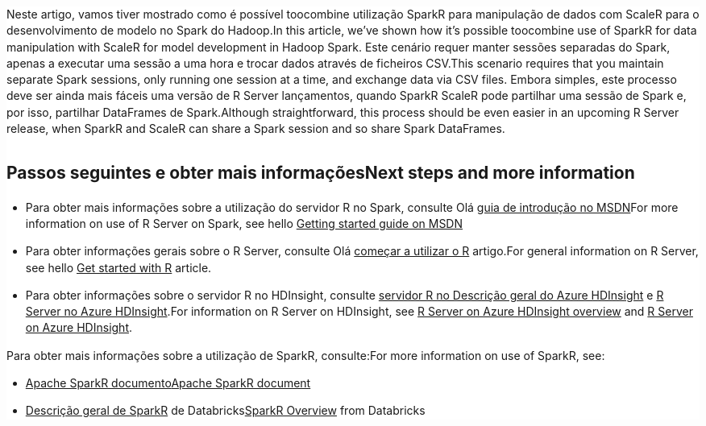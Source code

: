 <span data-ttu-id="9899e-191">Neste artigo, vamos tiver mostrado como é possível toocombine utilização SparkR para manipulação de dados com ScaleR para o desenvolvimento de modelo no Spark do Hadoop.</span><span class="sxs-lookup"><span data-stu-id="9899e-191">In this article, we’ve shown how it’s possible toocombine use of SparkR for data manipulation with ScaleR for model development in Hadoop Spark.</span></span> <span data-ttu-id="9899e-192">Este cenário requer manter sessões separadas do Spark, apenas a executar uma sessão a uma hora e trocar dados através de ficheiros CSV.</span><span class="sxs-lookup"><span data-stu-id="9899e-192">This scenario requires that you maintain separate Spark sessions, only running one session at a time, and exchange data via CSV files.</span></span> <span data-ttu-id="9899e-193">Embora simples, este processo deve ser ainda mais fáceis uma versão de R Server lançamentos, quando SparkR ScaleR pode partilhar uma sessão de Spark e, por isso, partilhar DataFrames de Spark.</span><span class="sxs-lookup"><span data-stu-id="9899e-193">Although straightforward, this process should be even easier in an upcoming R Server release, when SparkR and ScaleR can share a Spark session and so share Spark DataFrames.</span></span>

## <a name="next-steps-and-more-information"></a><span data-ttu-id="9899e-194">Passos seguintes e obter mais informações</span><span class="sxs-lookup"><span data-stu-id="9899e-194">Next steps and more information</span></span>

- <span data-ttu-id="9899e-195">Para obter mais informações sobre a utilização do servidor R no Spark, consulte Olá [guia de introdução no MSDN](https://msdn.microsoft.com/microsoft-r/scaler-spark-getting-started)</span><span class="sxs-lookup"><span data-stu-id="9899e-195">For more information on use of R Server on Spark, see hello [Getting started guide on MSDN](https://msdn.microsoft.com/microsoft-r/scaler-spark-getting-started)</span></span>

- <span data-ttu-id="9899e-196">Para obter informações gerais sobre o R Server, consulte Olá [começar a utilizar o R](https://msdn.microsoft.com/microsoft-r/microsoft-r-get-started-node) artigo.</span><span class="sxs-lookup"><span data-stu-id="9899e-196">For general information on R Server, see hello [Get started with R](https://msdn.microsoft.com/microsoft-r/microsoft-r-get-started-node) article.</span></span>

- <span data-ttu-id="9899e-197">Para obter informações sobre o servidor R no HDInsight, consulte [servidor R no Descrição geral do Azure HDInsight](hdinsight-hadoop-r-server-overview.md) e [R Server no Azure HDInsight](hdinsight-hadoop-r-server-get-started.md).</span><span class="sxs-lookup"><span data-stu-id="9899e-197">For information on R Server on HDInsight, see [R Server on Azure HDInsight overview](hdinsight-hadoop-r-server-overview.md) and [R Server on Azure HDInsight](hdinsight-hadoop-r-server-get-started.md).</span></span>

<span data-ttu-id="9899e-198">Para obter mais informações sobre a utilização de SparkR, consulte:</span><span class="sxs-lookup"><span data-stu-id="9899e-198">For more information on use of SparkR, see:</span></span>

- [<span data-ttu-id="9899e-199">Apache SparkR documento</span><span class="sxs-lookup"><span data-stu-id="9899e-199">Apache SparkR document</span></span>](https://spark.apache.org/docs/2.1.0/sparkr.html)

- <span data-ttu-id="9899e-200">[Descrição geral de SparkR](https://docs.databricks.com/spark/latest/sparkr/overview.html) de Databricks</span><span class="sxs-lookup"><span data-stu-id="9899e-200">[SparkR Overview](https://docs.databricks.com/spark/latest/sparkr/overview.html) from Databricks</span></span>
